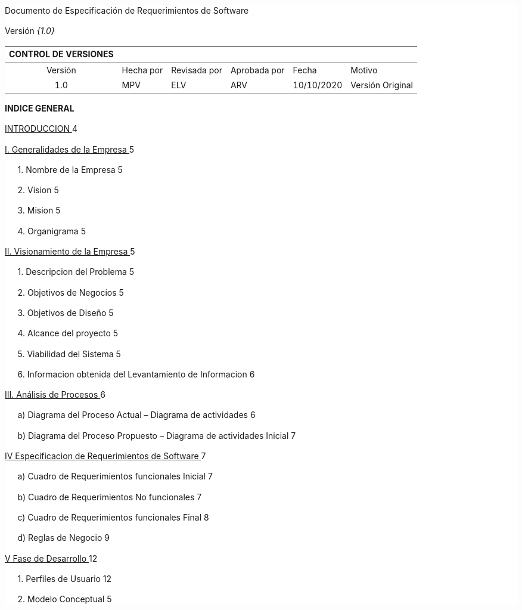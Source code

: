Documento de Especificación de Requerimientos de Software

Versión *{1.0}*



|CONTROL DE VERSIONES||||||
| :-: | :- | :- | :- | :- | :- |
|Versión|Hecha por|Revisada por|Aprobada por|Fecha|Motivo|
|1\.0|MPV|ELV|ARV|10/10/2020|Versión Original|


**INDICE GENERAL**

[INTRODUCCION	](#_heading=h.30j0zll)4

[I. Generalidades de la Empresa	](#_heading=h.1fob9te)5

`	`1. Nombre de la Empresa	5

`	`2. Vision	5

`	`3. Mision	5

`	`4. Organigrama	5

[II. Visionamiento de la Empresa	](#_heading=h.1fob9te)5

`	`1. Descripcion del Problema	5

`	`2. Objetivos de Negocios	5

`	`3. Objetivos de Diseño	5

`	`4. Alcance del proyecto	5

`	`5. Viabilidad del Sistema	5

`	`6. Informacion obtenida del Levantamiento de Informacion	6

[III.  Análisis de Procesos	](#_heading=h.1fob9te)6

`	`a) Diagrama del Proceso Actual – Diagrama de actividades	6

`	`b) Diagrama del Proceso Propuesto – Diagrama de actividades Inicial	7

[IV Especificacion de Requerimientos de Software	](#_heading=h.1fob9te)7

`	`a) Cuadro de Requerimientos funcionales Inicial	7

`	`b) Cuadro de Requerimientos No funcionales	7

`	`c) Cuadro de Requerimientos funcionales Final	8

`	`d) Reglas de Negocio	9

[V Fase de Desarrollo	](#_heading=h.1fob9te)12

`	`1. Perfiles de Usuario	12

`	`2. Modelo Conceptual	5
